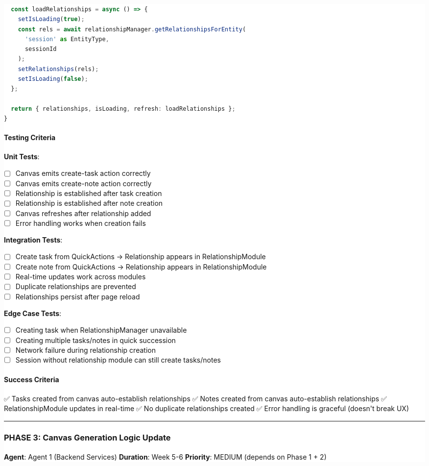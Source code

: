 ```typescript
  const loadRelationships = async () => {
    setIsLoading(true);
    const rels = await relationshipManager.getRelationshipsForEntity(
      'session' as EntityType,
      sessionId
    );
    setRelationships(rels);
    setIsLoading(false);
  };

  return { relationships, isLoading, refresh: loadRelationships };
}
```

#### Testing Criteria

**Unit Tests**:
- [ ] Canvas emits create-task action correctly
- [ ] Canvas emits create-note action correctly
- [ ] Relationship is established after task creation
- [ ] Relationship is established after note creation
- [ ] Canvas refreshes after relationship added
- [ ] Error handling works when creation fails

**Integration Tests**:
- [ ] Create task from QuickActions → Relationship appears in RelationshipModule
- [ ] Create note from QuickActions → Relationship appears in RelationshipModule
- [ ] Real-time updates work across modules
- [ ] Duplicate relationships are prevented
- [ ] Relationships persist after page reload

**Edge Case Tests**:
- [ ] Creating task when RelationshipManager unavailable
- [ ] Creating multiple tasks/notes in quick succession
- [ ] Network failure during relationship creation
- [ ] Session without relationship module can still create tasks/notes

#### Success Criteria

✅ Tasks created from canvas auto-establish relationships
✅ Notes created from canvas auto-establish relationships
✅ RelationshipModule updates in real-time
✅ No duplicate relationships created
✅ Error handling is graceful (doesn't break UX)

---

### PHASE 3: Canvas Generation Logic Update

**Agent**: Agent 1 (Backend Services)
**Duration**: Week 5-6
**Priority**: MEDIUM (depends on Phase 1 + 2)
